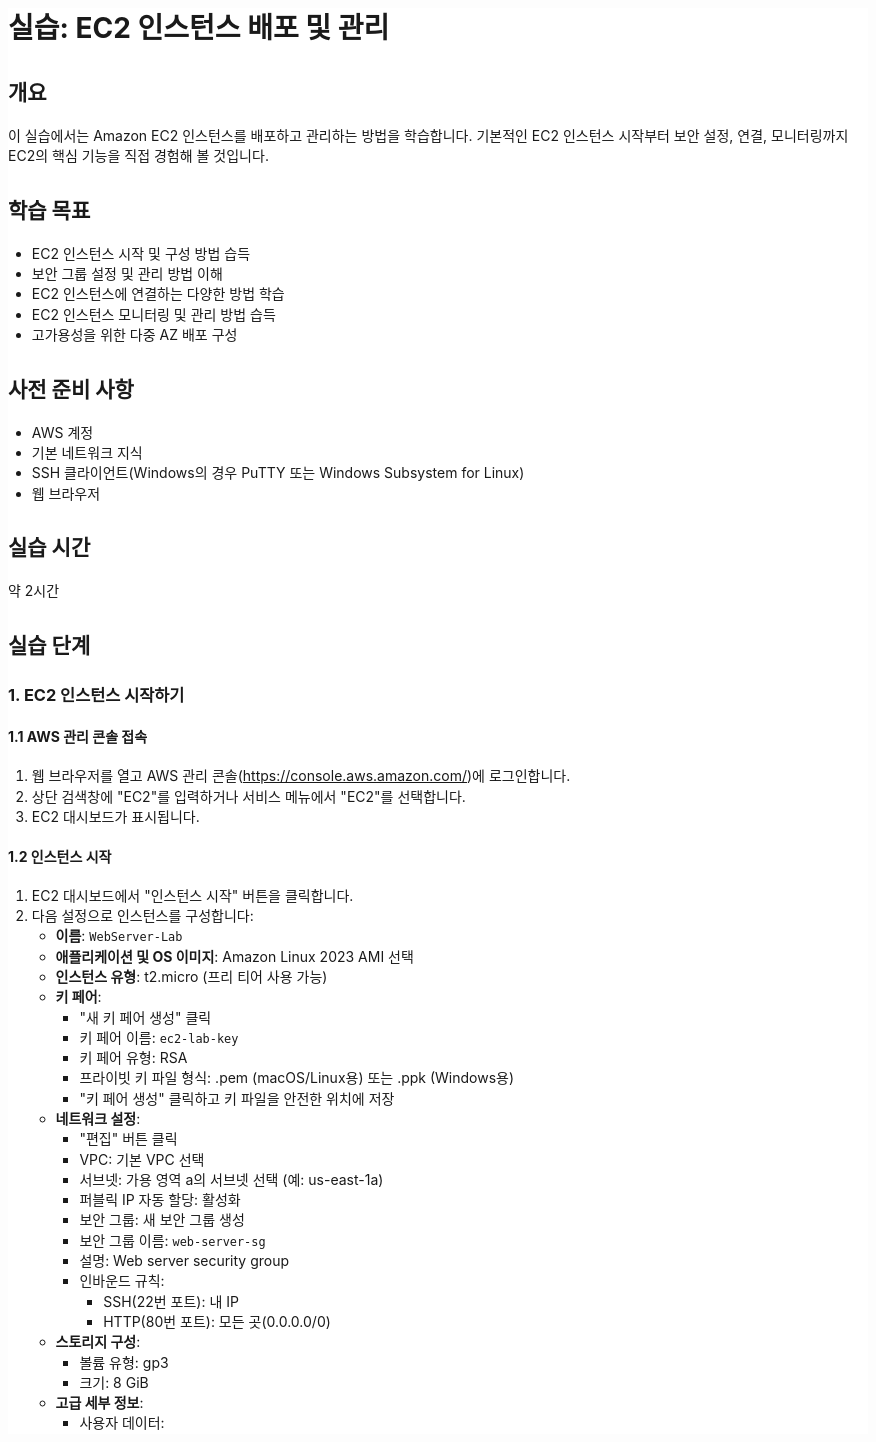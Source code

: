 # 실습: EC2 인스턴스 배포 및 관리

## 개요
이 실습에서는 Amazon EC2 인스턴스를 배포하고 관리하는 방법을 학습합니다. 기본적인 EC2 인스턴스 시작부터 보안 설정, 연결, 모니터링까지 EC2의 핵심 기능을 직접 경험해 볼 것입니다.

## 학습 목표
- EC2 인스턴스 시작 및 구성 방법 습득
- 보안 그룹 설정 및 관리 방법 이해
- EC2 인스턴스에 연결하는 다양한 방법 학습
- EC2 인스턴스 모니터링 및 관리 방법 습득
- 고가용성을 위한 다중 AZ 배포 구성

## 사전 준비 사항
- AWS 계정
- 기본 네트워크 지식
- SSH 클라이언트(Windows의 경우 PuTTY 또는 Windows Subsystem for Linux)
- 웹 브라우저

## 실습 시간
약 2시간

## 실습 단계

### 1. EC2 인스턴스 시작하기

#### 1.1 AWS 관리 콘솔 접속
1. 웹 브라우저를 열고 AWS 관리 콘솔(https://console.aws.amazon.com/)에 로그인합니다.
2. 상단 검색창에 "EC2"를 입력하거나 서비스 메뉴에서 "EC2"를 선택합니다.
3. EC2 대시보드가 표시됩니다.

#### 1.2 인스턴스 시작
1. EC2 대시보드에서 "인스턴스 시작" 버튼을 클릭합니다.
2. 다음 설정으로 인스턴스를 구성합니다:
   - **이름**: `WebServer-Lab`
   - **애플리케이션 및 OS 이미지**: Amazon Linux 2023 AMI 선택
   - **인스턴스 유형**: t2.micro (프리 티어 사용 가능)
   - **키 페어**: 
     - "새 키 페어 생성" 클릭
     - 키 페어 이름: `ec2-lab-key`
     - 키 페어 유형: RSA
     - 프라이빗 키 파일 형식: .pem (macOS/Linux용) 또는 .ppk (Windows용)
     - "키 페어 생성" 클릭하고 키 파일을 안전한 위치에 저장
   - **네트워크 설정**:
     - "편집" 버튼 클릭
     - VPC: 기본 VPC 선택
     - 서브넷: 가용 영역 a의 서브넷 선택 (예: us-east-1a)
     - 퍼블릭 IP 자동 할당: 활성화
     - 보안 그룹: 새 보안 그룹 생성
     - 보안 그룹 이름: `web-server-sg`
     - 설명: Web server security group
     - 인바운드 규칙:
       - SSH(22번 포트): 내 IP
       - HTTP(80번 포트): 모든 곳(0.0.0.0/0)
   - **스토리지 구성**:
     - 볼륨 유형: gp3
     - 크기: 8 GiB
   - **고급 세부 정보**:
     - 사용자 데이터: